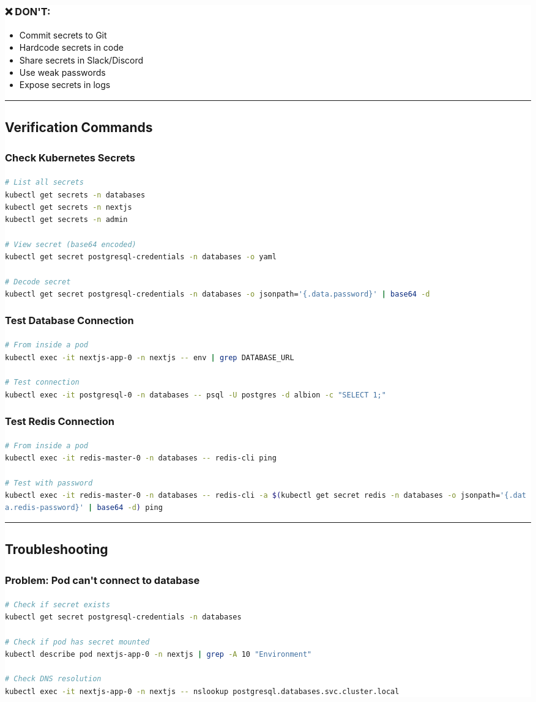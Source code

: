 ### **❌ DON'T:**
- Commit secrets to Git
- Hardcode secrets in code
- Share secrets in Slack/Discord
- Use weak passwords
- Expose secrets in logs

---

## **Verification Commands**

### **Check Kubernetes Secrets**
```bash
# List all secrets
kubectl get secrets -n databases
kubectl get secrets -n nextjs
kubectl get secrets -n admin

# View secret (base64 encoded)
kubectl get secret postgresql-credentials -n databases -o yaml

# Decode secret
kubectl get secret postgresql-credentials -n databases -o jsonpath='{.data.password}' | base64 -d
```

### **Test Database Connection**
```bash
# From inside a pod
kubectl exec -it nextjs-app-0 -n nextjs -- env | grep DATABASE_URL

# Test connection
kubectl exec -it postgresql-0 -n databases -- psql -U postgres -d albion -c "SELECT 1;"
```

### **Test Redis Connection**
```bash
# From inside a pod
kubectl exec -it redis-master-0 -n databases -- redis-cli ping

# Test with password
kubectl exec -it redis-master-0 -n databases -- redis-cli -a $(kubectl get secret redis -n databases -o jsonpath='{.data.redis-password}' | base64 -d) ping
```

---

## **Troubleshooting**

### **Problem: Pod can't connect to database**
```bash
# Check if secret exists
kubectl get secret postgresql-credentials -n databases

# Check if pod has secret mounted
kubectl describe pod nextjs-app-0 -n nextjs | grep -A 10 "Environment"

# Check DNS resolution
kubectl exec -it nextjs-app-0 -n nextjs -- nslookup postgresql.databases.svc.cluster.local
```
